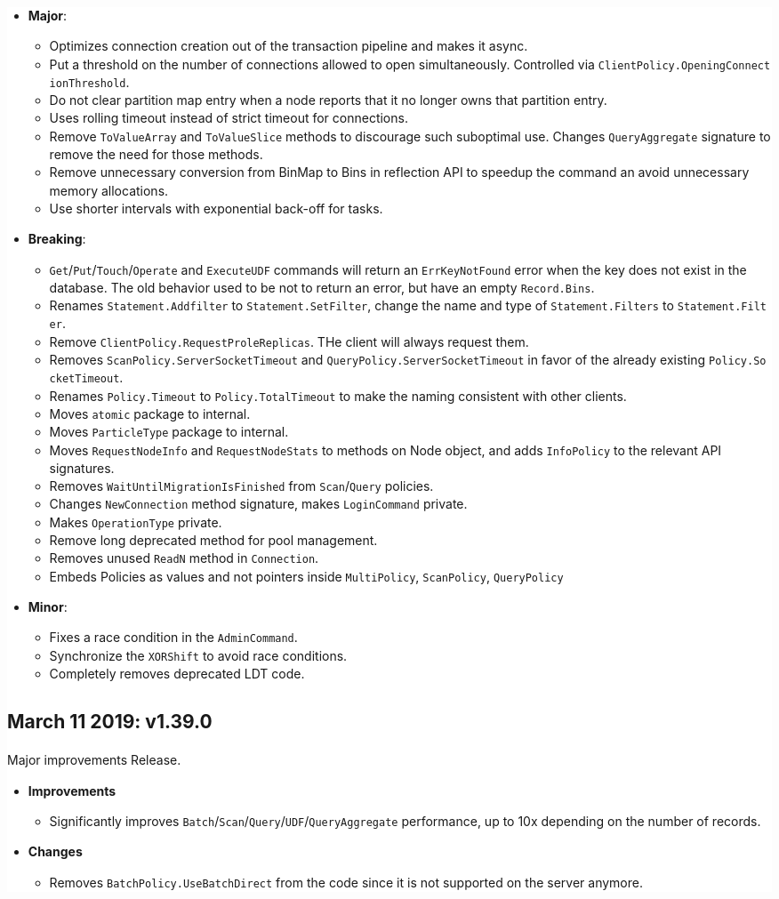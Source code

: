 - **Major**:

  - Optimizes connection creation out of the transaction pipeline and makes it async.
  - Put a threshold on the number of connections allowed to open simultaneously. Controlled via `ClientPolicy.OpeningConnectionThreshold`.
  - Do not clear partition map entry when a node reports that it no longer owns that partition entry.
  - Uses rolling timeout instead of strict timeout for connections.
  - Remove `ToValueArray` and `ToValueSlice` methods to discourage such suboptimal use. Changes `QueryAggregate` signature to remove the need for those methods.
  - Remove unnecessary conversion from BinMap to Bins in reflection API to speedup the command an avoid unnecessary memory allocations.
  - Use shorter intervals with exponential back-off for tasks.

- **Breaking**:

  - `Get`/`Put`/`Touch`/`Operate` and `ExecuteUDF` commands will return an `ErrKeyNotFound` error when the key does not exist in the database. The old behavior used to be not to return an error, but have an empty `Record.Bins`.
  - Renames `Statement.Addfilter` to `Statement.SetFilter`, change the name and type of `Statement.Filters` to `Statement.Filter`.
  - Remove `ClientPolicy.RequestProleReplicas`. THe client will always request them.
  - Removes `ScanPolicy.ServerSocketTimeout` and `QueryPolicy.ServerSocketTimeout` in favor of the already existing `Policy.SocketTimeout`.
  - Renames `Policy.Timeout` to `Policy.TotalTimeout` to make the naming consistent with other clients.
  - Moves `atomic` package to internal.
  - Moves `ParticleType` package to internal.
  - Moves `RequestNodeInfo` and `RequestNodeStats` to methods on Node object, and adds `InfoPolicy` to the relevant API signatures.
  - Removes `WaitUntilMigrationIsFinished` from `Scan`/`Query` policies.
  - Changes `NewConnection` method signature, makes `LoginCommand` private.
  - Makes `OperationType` private.
  - Remove long deprecated method for pool management.
  - Removes unused `ReadN` method in `Connection`.
  - Embeds Policies as values and not pointers inside `MultiPolicy`, `ScanPolicy`, `QueryPolicy`

- **Minor**:
  - Fixes a race condition in the `AdminCommand`.
  - Synchronize the `XORShift` to avoid race conditions.
  - Completely removes deprecated LDT code.

## March 11 2019: v1.39.0

Major improvements Release.

- **Improvements**

  - Significantly improves `Batch`/`Scan`/`Query`/`UDF`/`QueryAggregate` performance, up to 10x depending on the number of records.

- **Changes**

  - Removes `BatchPolicy.UseBatchDirect` from the code since it is not supported on the server anymore.
